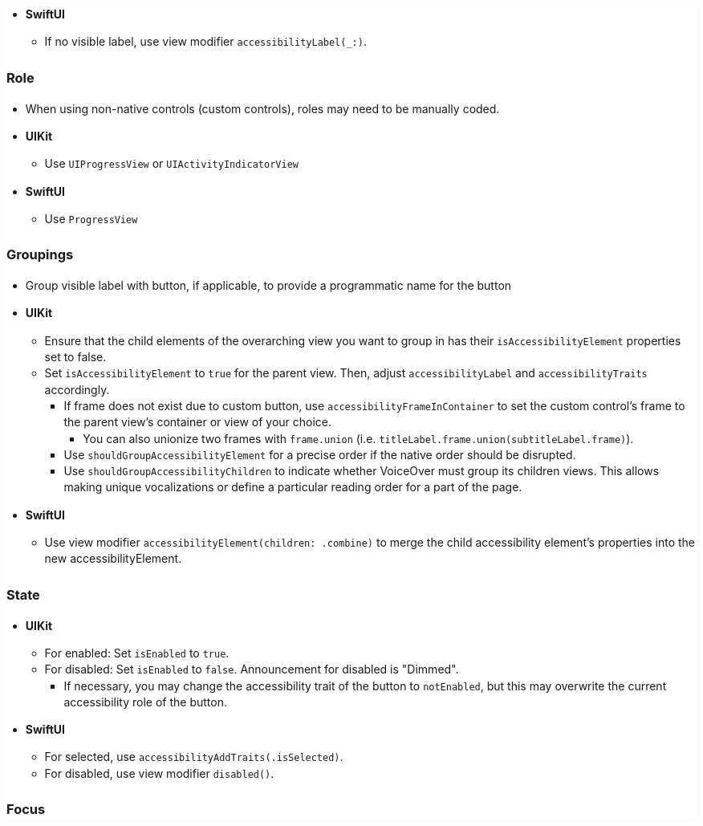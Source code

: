    - **SwiftUI**

      - If no visible label, use view modifier `accessibilityLabel(_:)`.

### Role

   - When using non-native controls (custom controls), roles may need to be manually coded.

   - **UIKit**

      - Use `UIProgressView` or `UIActivityIndicatorView`

   - **SwiftUI**

      - Use `ProgressView`

### Groupings

   - Group visible label with button, if applicable, to provide a programmatic name for the button

   - **UIKit**

      - Ensure that the child elements of the overarching view you want to group in has their `isAccessibilityElement` properties set to false.
      - Set `isAccessibilityElement` to `true` for the parent view. Then, adjust `accessibilityLabel` and `accessibilityTraits` accordingly.
         - If frame does not exist due to custom button, use `accessibilityFrameInContainer` to set the custom control’s frame to the parent view’s container or view of your choice.
            - You can also unionize two frames with `frame.union` (i.e. `titleLabel.frame.union(subtitleLabel.frame)`).
         - Use `shouldGroupAccessibilityElement` for a precise order if the native order should be disrupted.
         - Use `shouldGroupAccessibilityChildren` to indicate whether VoiceOver must group its children views. This allows making unique vocalizations or define a particular reading order for a part of the page.

   - **SwiftUI**

      - Use view modifier `accessibilityElement(children: .combine)` to merge the child accessibility element’s properties into the new accessibilityElement.

### State 

   - **UIKit** 

      - For enabled: Set `isEnabled` to `true`.
      - For disabled: Set `isEnabled` to `false`. Announcement for disabled is "Dimmed".
         - If necessary, you may change the accessibility trait of the button to `notEnabled`, but this may overwrite the current accessibility role of the button.

   - **SwiftUI**

      - For selected, use `accessibilityAddTraits(.isSelected)`.
      - For disabled, use view modifier `disabled()`.

### Focus

